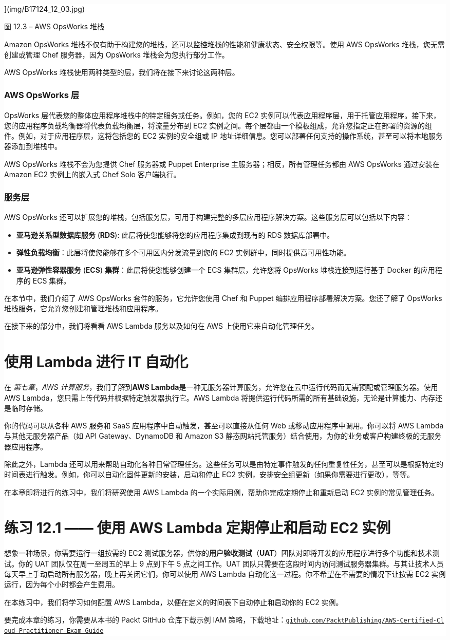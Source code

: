 ](img/B17124_12_03.jpg)

图 12.3 – AWS OpsWorks 堆栈

Amazon OpsWorks 堆栈不仅有助于构建您的堆栈，还可以监控堆栈的性能和健康状态、安全权限等。使用 AWS OpsWorks 堆栈，您无需创建或管理 Chef 服务器，因为 OpsWorks 堆栈会为您执行部分工作。

AWS OpsWorks 堆栈使用两种类型的层，我们将在接下来讨论这两种层。

### AWS OpsWorks 层

OpsWorks 层代表您的整体应用程序堆栈中的特定服务或任务。例如，您的 EC2 实例可以代表应用程序层，用于托管应用程序。接下来，您的应用程序负载均衡器将代表负载均衡层，将流量分布到 EC2 实例之间。每个层都由一个模板组成，允许您指定正在部署的资源的组件。例如，对于应用程序层，这将包括您的 EC2 实例的安全组或 IP 地址详细信息。您可以部署任何支持的操作系统，甚至可以将本地服务器添加到堆栈中。

AWS OpsWorks 堆栈不会为您提供 Chef 服务器或 Puppet Enterprise 主服务器；相反，所有管理任务都由 AWS OpsWorks 通过安装在 Amazon EC2 实例上的嵌入式 Chef Solo 客户端执行。

### 服务层

AWS OpsWorks 还可以扩展您的堆栈，包括服务层，可用于构建完整的多层应用程序解决方案。这些服务层可以包括以下内容：

+   **亚马逊关系型数据库服务** (**RDS**): 此层将使您能够将您的应用程序集成到现有的 RDS 数据库部署中。

+   **弹性负载均衡**：此层将使您能够在多个可用区内分发流量到您的 EC2 实例群中，同时提供高可用性功能。

+   **亚马逊弹性容器服务** (**ECS**) **集群**：此层将使您能够创建一个 ECS 集群层，允许您将 OpsWorks 堆栈连接到运行基于 Docker 的应用程序的 ECS 集群。

在本节中，我们介绍了 AWS OpsWorks 套件的服务，它允许您使用 Chef 和 Puppet 编排应用程序部署解决方案。您还了解了 OpsWorks 堆栈服务，它允许您创建和管理堆栈和应用程序。

在接下来的部分中，我们将看看 AWS Lambda 服务以及如何在 AWS 上使用它来自动化管理任务。

# 使用 Lambda 进行 IT 自动化

在 *第七章*，*AWS 计算服务*，我们了解到**AWS Lambda**是一种无服务器计算服务，允许您在云中运行代码而无需预配或管理服务器。使用 AWS Lambda，您只需上传代码并根据特定触发器执行它。AWS Lambda 将提供运行代码所需的所有基础设施，无论是计算能力、内存还是临时存储。

你的代码可以从各种 AWS 服务和 SaaS 应用程序中自动触发，甚至可以直接从任何 Web 或移动应用程序中调用。你可以将 AWS Lambda 与其他无服务器产品（如 API Gateway、DynamoDB 和 Amazon S3 静态网站托管服务）结合使用，为你的业务或客户构建终极的无服务器应用程序。

除此之外，Lambda 还可以用来帮助自动化各种日常管理任务。这些任务可以是由特定事件触发的任何重复性任务，甚至可以是根据特定的时间表进行触发。例如，你可以自动化固件更新的安装，启动和停止 EC2 实例，安排安全组更新（如果你需要进行更改），等等。

在本章即将进行的练习中，我们将研究使用 AWS Lambda 的一个实际用例，帮助你完成定期停止和重新启动 EC2 实例的常见管理任务。

# 练习 12.1 —— 使用 AWS Lambda 定期停止和启动 EC2 实例

想象一种场景，你需要运行一组按需的 EC2 测试服务器，供你的**用户验收测试**（**UAT**）团队对即将开发的应用程序进行多个功能和技术测试。你的 UAT 团队仅在周一至周五的早上 9 点到下午 5 点之间工作。UAT 团队只需要在这段时间内访问测试服务器集群。与其让技术人员每天早上手动启动所有服务器，晚上再关闭它们，你可以使用 AWS Lambda 自动化这一过程。你不希望在不需要的情况下让按需 EC2 实例运行，因为每个小时都会产生费用。

在本练习中，我们将学习如何配置 AWS Lambda，以便在定义的时间表下自动停止和启动你的 EC2 实例。

要完成本章的练习，你需要从本书的 Packt GitHub 仓库下载示例 IAM 策略，下载地址：[`github.com/PacktPublishing/AWS-Certified-Cloud-Practitioner-Exam-Guide`](https://github.com/PacktPublishing/AWS-Certified-Cloud-Practitioner-Exam-Guide)
